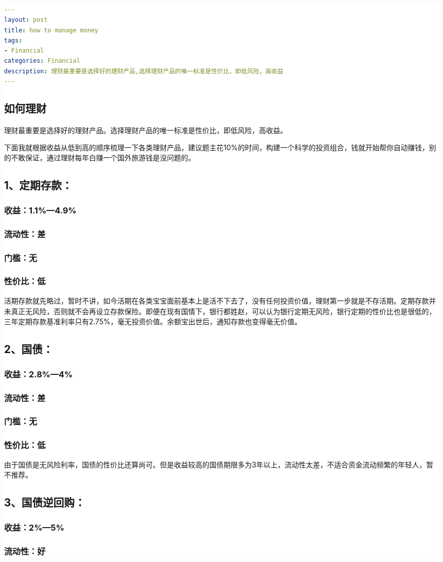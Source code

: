 ```yaml
---
layout: post
title: how to manage money
tags:
- Financial
categories: Financial
description: 理财最重要是选择好的理财产品,选择理财产品的唯一标准是性价比，即低风险，高收益
---
```



## 如何理财

理财最重要是选择好的理财产品。选择理财产品的唯一标准是性价比，即低风险，高收益。
 
下面我就根据收益从低到高的顺序梳理一下各类理财产品，建议题主花10%的时间，构建一个科学的投资组合，钱就开始帮你自动赚钱，别的不敢保证，通过理财每年白赚一个国外旅游钱是没问题的。


## 1、定期存款：

### 收益：1.1%—4.9%

### 流动性：差

### 门槛：无

### 性价比：低

活期存款就先略过，暂时不讲，如今活期在各类宝宝面前基本上是活不下去了，没有任何投资价值，理财第一步就是不存活期。定期存款并未真正无风险，否则就不会再设立存款保险。即便在现有国情下，银行都姓赵，可以认为银行定期无风险，银行定期的性价比也是很低的，三年定期存款基准利率只有2.75%，毫无投资价值。余额宝出世后，通知存款也变得毫无价值。

## 2、国债：

### 收益：2.8%—4%

### 流动性：差

### 门槛：无

### 性价比：低

由于国债是无风险利率，国债的性价比还算尚可。但是收益较高的国债期限多为3年以上，流动性太差，不适合资金流动频繁的年轻人，暂不推荐。

## 3、国债逆回购：

### 收益：2%—5%

### 流动性：好
